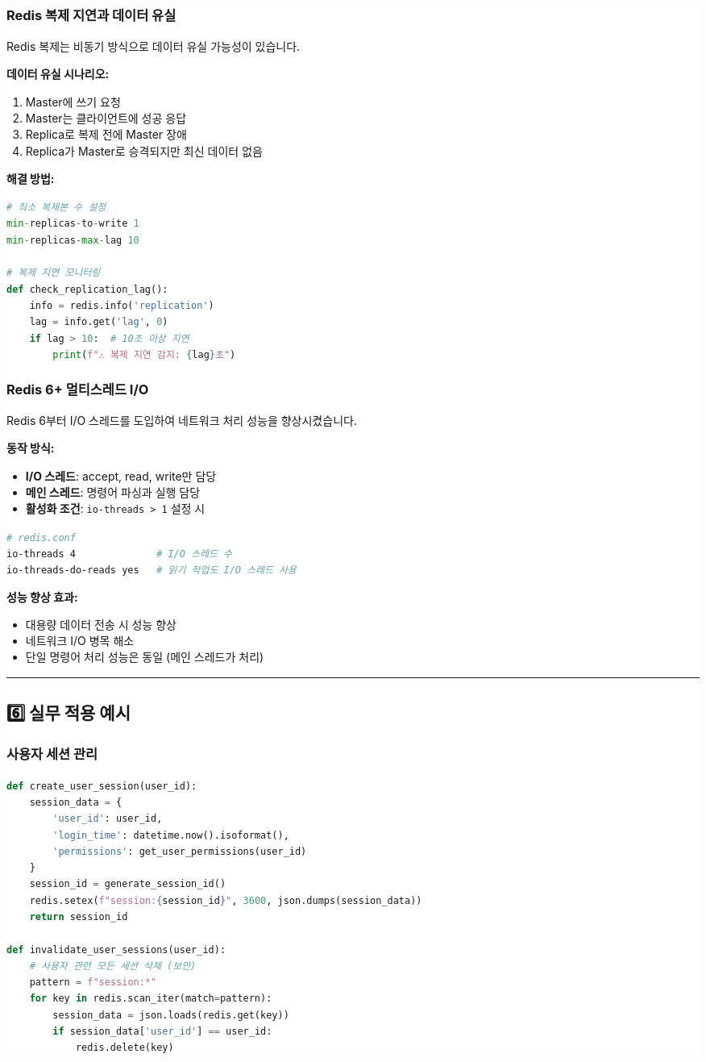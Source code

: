 ### Redis 복제 지연과 데이터 유실
Redis 복제는 비동기 방식으로 데이터 유실 가능성이 있습니다.

**데이터 유실 시나리오:**
1. Master에 쓰기 요청
2. Master는 클라이언트에 성공 응답
3. Replica로 복제 전에 Master 장애
4. Replica가 Master로 승격되지만 최신 데이터 없음

**해결 방법:**
```python
# 최소 복제본 수 설정
min-replicas-to-write 1
min-replicas-max-lag 10

# 복제 지연 모니터링
def check_replication_lag():
    info = redis.info('replication')
    lag = info.get('lag', 0)
    if lag > 10:  # 10초 이상 지연
        print(f"⚠️ 복제 지연 감지: {lag}초")
```

### Redis 6+ 멀티스레드 I/O
Redis 6부터 I/O 스레드를 도입하여 네트워크 처리 성능을 향상시켰습니다.

**동작 방식:**
- **I/O 스레드**: accept, read, write만 담당
- **메인 스레드**: 명령어 파싱과 실행 담당
- **활성화 조건**: `io-threads > 1` 설정 시

```bash
# redis.conf
io-threads 4              # I/O 스레드 수
io-threads-do-reads yes   # 읽기 작업도 I/O 스레드 사용
```

**성능 향상 효과:**
- 대용량 데이터 전송 시 성능 향상
- 네트워크 I/O 병목 해소
- 단일 명령어 처리 성능은 동일 (메인 스레드가 처리)

---

## 6️⃣ 실무 적용 예시

### 사용자 세션 관리
```python
def create_user_session(user_id):
    session_data = {
        'user_id': user_id,
        'login_time': datetime.now().isoformat(),
        'permissions': get_user_permissions(user_id)
    }
    session_id = generate_session_id()
    redis.setex(f"session:{session_id}", 3600, json.dumps(session_data))
    return session_id

def invalidate_user_sessions(user_id):
    # 사용자 관련 모든 세션 삭제 (보안)
    pattern = f"session:*"
    for key in redis.scan_iter(match=pattern):
        session_data = json.loads(redis.get(key))
        if session_data['user_id'] == user_id:
            redis.delete(key)
```